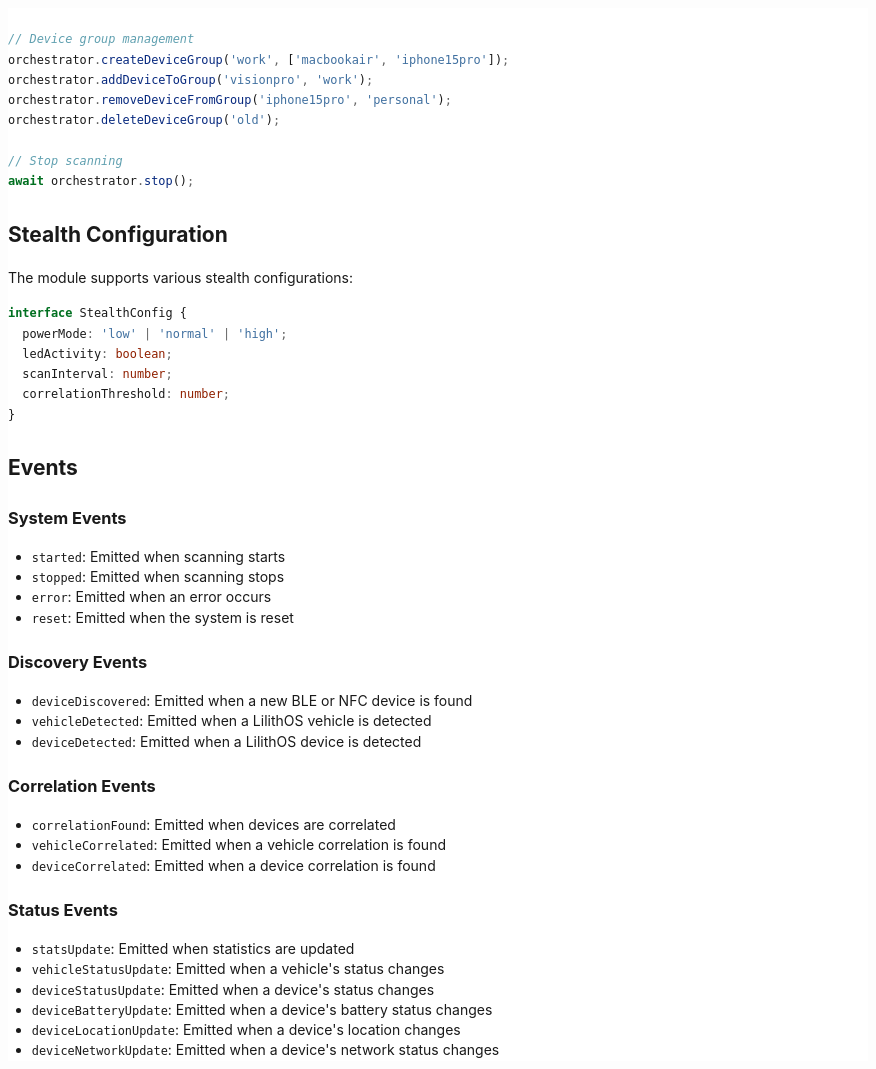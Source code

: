 ```typescript

// Device group management
orchestrator.createDeviceGroup('work', ['macbookair', 'iphone15pro']);
orchestrator.addDeviceToGroup('visionpro', 'work');
orchestrator.removeDeviceFromGroup('iphone15pro', 'personal');
orchestrator.deleteDeviceGroup('old');

// Stop scanning
await orchestrator.stop();
```

## Stealth Configuration

The module supports various stealth configurations:

```typescript
interface StealthConfig {
  powerMode: 'low' | 'normal' | 'high';
  ledActivity: boolean;
  scanInterval: number;
  correlationThreshold: number;
}
```

## Events

### System Events
- `started`: Emitted when scanning starts
- `stopped`: Emitted when scanning stops
- `error`: Emitted when an error occurs
- `reset`: Emitted when the system is reset

### Discovery Events
- `deviceDiscovered`: Emitted when a new BLE or NFC device is found
- `vehicleDetected`: Emitted when a LilithOS vehicle is detected
- `deviceDetected`: Emitted when a LilithOS device is detected

### Correlation Events
- `correlationFound`: Emitted when devices are correlated
- `vehicleCorrelated`: Emitted when a vehicle correlation is found
- `deviceCorrelated`: Emitted when a device correlation is found

### Status Events
- `statsUpdate`: Emitted when statistics are updated
- `vehicleStatusUpdate`: Emitted when a vehicle's status changes
- `deviceStatusUpdate`: Emitted when a device's status changes
- `deviceBatteryUpdate`: Emitted when a device's battery status changes
- `deviceLocationUpdate`: Emitted when a device's location changes
- `deviceNetworkUpdate`: Emitted when a device's network status changes
